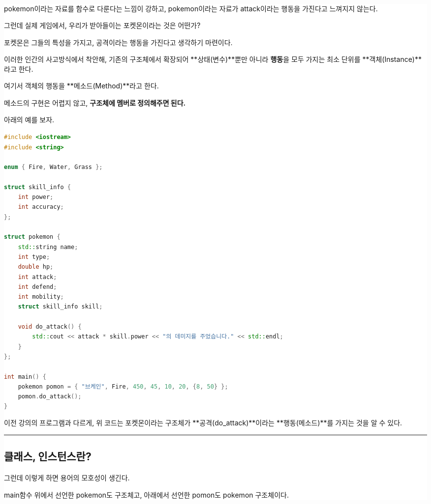 pokemon이라는 자료를 함수로 다룬다는 느낌이 강하고, pokemon이라는 자료가 attack이라는 행동을 가진다고 느껴지지 않는다.

그런데 실제 게임에서, 우리가 받아들이는 포켓몬이라는 것은 어떤가?

포켓몬은 그들의 특성을 가지고, 공격이라는 행동을 가진다고 생각하기 마련이다.

이러한 인간의 사고방식에서 착안해, 기존의 구조체에서 확장되어 **상태(변수)**뿐만 아니라 **행동**을 모두 가지는 최소 단위를 **객체(Instance)**라고 한다.

여기서 객체의 행동을 **메소드(Method)**라고 한다.

메소드의 구현은 어렵지 않고, **구조체에 멤버로 정의해주면 된다.**

아래의 예를 보자.

```c++
#include <iostream>
#include <string>

enum { Fire, Water, Grass };

struct skill_info {
	int power;
	int accuracy;
};

struct pokemon {
	std::string name;
	int type;
	double hp;
	int attack;
	int defend;
	int mobility;
	struct skill_info skill;

	void do_attack() {
		std::cout << attack * skill.power << "의 데미지를 주었습니다." << std::endl;
	}
};

int main() {
	pokemon pomon = { "브케인", Fire, 450, 45, 10, 20, {8, 50} };
	pomon.do_attack();
}

```

이전 강의의 프로그램과 다르게, 위 코드는 포켓몬이라는 구조체가 **공격(do_attack)**이라는 **행동(메소드)**를 가지는 것을 알 수 있다.

---

## 클래스, 인스턴스란?

그런데 이렇게 하면 용어의 모호성이 생긴다.

main함수 위에서 선언한 pokemon도 구조체고, 아래에서 선언한 pomon도 pokemon 구조체이다.
